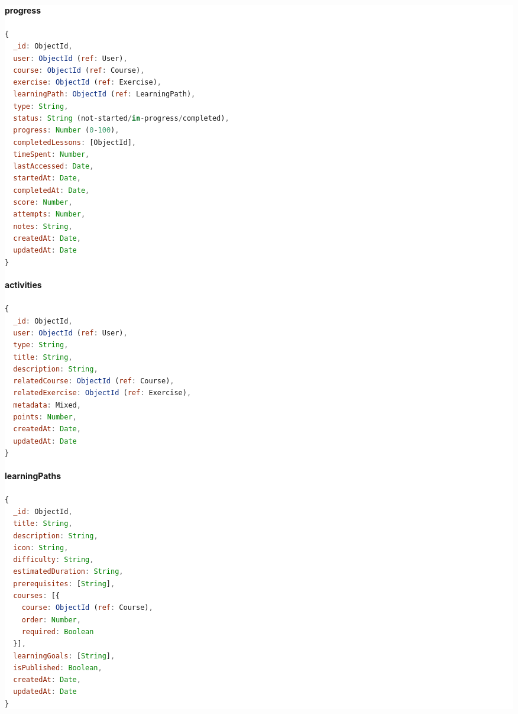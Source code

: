 #### progress

```javascript
{
  _id: ObjectId,
  user: ObjectId (ref: User),
  course: ObjectId (ref: Course),
  exercise: ObjectId (ref: Exercise),
  learningPath: ObjectId (ref: LearningPath),
  type: String,
  status: String (not-started/in-progress/completed),
  progress: Number (0-100),
  completedLessons: [ObjectId],
  timeSpent: Number,
  lastAccessed: Date,
  startedAt: Date,
  completedAt: Date,
  score: Number,
  attempts: Number,
  notes: String,
  createdAt: Date,
  updatedAt: Date
}
```

#### activities

```javascript
{
  _id: ObjectId,
  user: ObjectId (ref: User),
  type: String,
  title: String,
  description: String,
  relatedCourse: ObjectId (ref: Course),
  relatedExercise: ObjectId (ref: Exercise),
  metadata: Mixed,
  points: Number,
  createdAt: Date,
  updatedAt: Date
}
```

#### learningPaths

```javascript
{
  _id: ObjectId,
  title: String,
  description: String,
  icon: String,
  difficulty: String,
  estimatedDuration: String,
  prerequisites: [String],
  courses: [{
    course: ObjectId (ref: Course),
    order: Number,
    required: Boolean
  }],
  learningGoals: [String],
  isPublished: Boolean,
  createdAt: Date,
  updatedAt: Date
}
```
